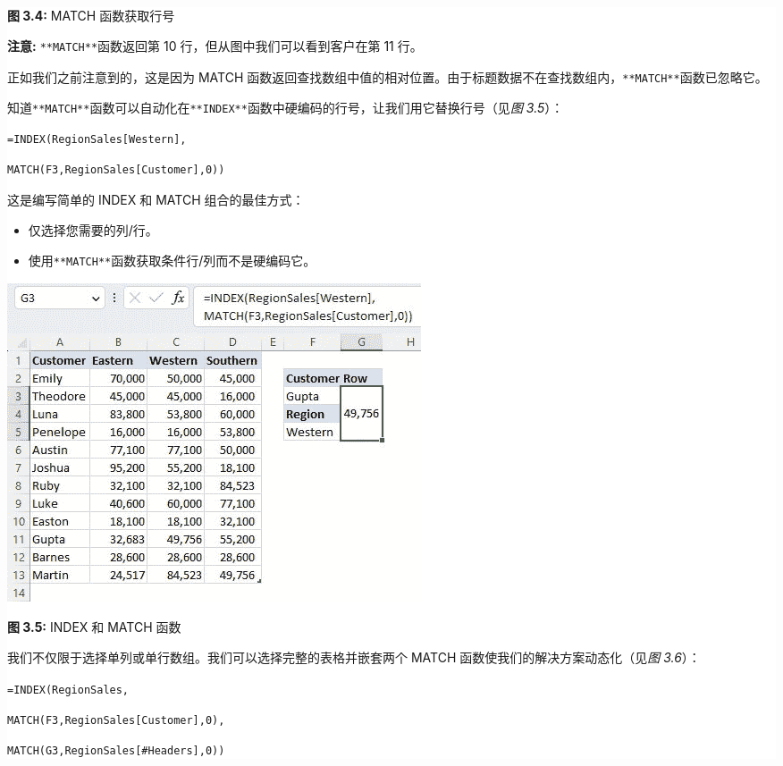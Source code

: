 **图 3.4:** MATCH 函数获取行号

**注意:** `**MATCH**`函数返回第 10 行，但从图中我们可以看到客户在第 11 行。

正如我们之前注意到的，这是因为 MATCH 函数返回查找数组中值的相对位置。由于标题数据不在查找数组内，`**MATCH**`函数已忽略它。

知道`**MATCH**`函数可以自动化在`**INDEX**`函数中硬编码的行号，让我们用它替换行号（见*图 3.5*）：

`=INDEX(RegionSales[Western],`

`MATCH(F3,RegionSales[Customer],0))`

这是编写简单的 INDEX 和 MATCH 组合的最佳方式：

+   仅选择您需要的列/行。

+   使用`**MATCH**`函数获取条件行/列而不是硬编码它。

![](img/Figure-3.5.jpg)

**图 3.5:** INDEX 和 MATCH 函数

我们不仅限于选择单列或单行数组。我们可以选择完整的表格并嵌套两个 MATCH 函数使我们的解决方案动态化（见*图 3.6*）：

`=INDEX(RegionSales,`

`MATCH(F3,RegionSales[Customer],0),`

`MATCH(G3,RegionSales[#Headers],0))`
